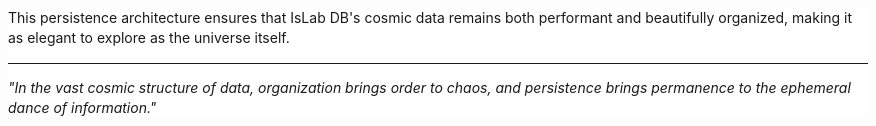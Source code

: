 This persistence architecture ensures that IsLab DB's cosmic data remains both performant and beautifully organized, making it as elegant to explore as the universe itself.

---

*"In the vast cosmic structure of data, organization brings order to chaos, and persistence brings permanence to the ephemeral dance of information."*
